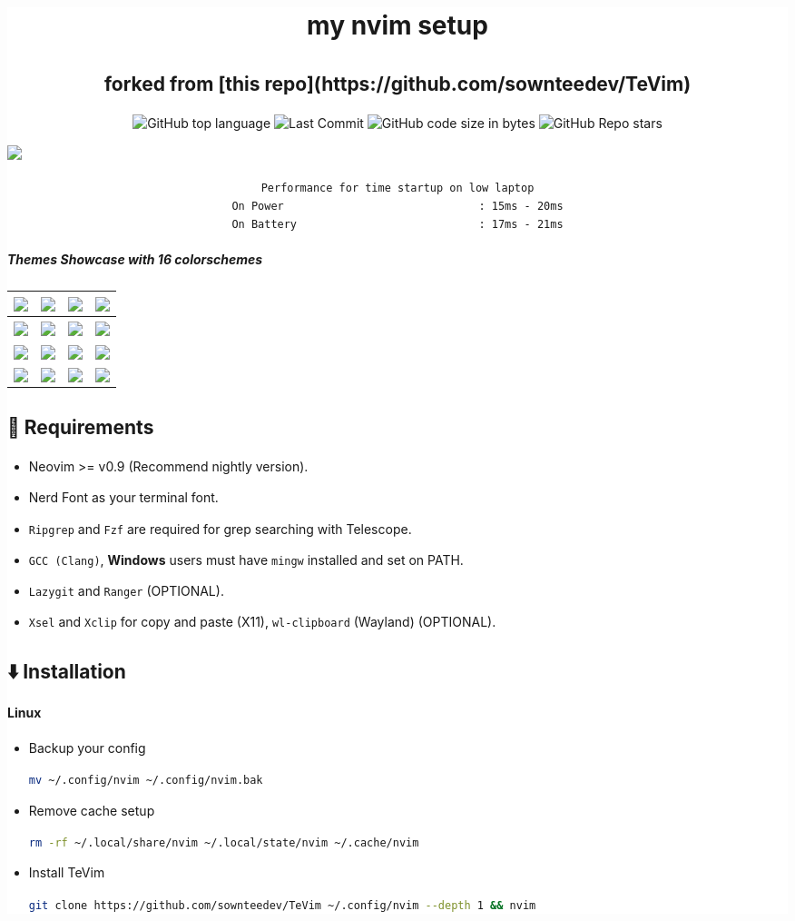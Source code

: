 <h1 align="center">my nvim setup</h1>

<h2 align="center">forked from [this repo](https://github.com/sownteedev/TeVim)</h2>

<div align="center">

![GitHub top language](https://img.shields.io/github/languages/top/sownteedev/TeVim?color=6d92bf&style=for-the-badge&labelColor=111418)
![Last Commit](https://img.shields.io/github/last-commit/sownteedev/TeVim?&style=for-the-badge&color=da696f&logoColor=D9E0EE&labelColor=111418)
![GitHub code size in bytes](https://img.shields.io/github/languages/code-size/sownteedev/TeVim?color=e1b56a&style=for-the-badge&labelColor=111418)
![GitHub Repo stars](https://img.shields.io/github/stars/sownteedev/TeVim?color=74be88&style=for-the-badge&labelColor=111418)

</div>

<img src="https://github.com/sownteedev/TeVim/assets/90148193/dda6c61f-10a1-4317-8df2-561e3f961bd2">

<div align="center">

```txt
Performance for time startup on low laptop
On Power                              : 15ms - 20ms
On Battery                            : 17ms - 21ms
```

</div>
<h5> Themes Showcase with 16 colorschemes </h5>

| <img src="https://github.com/sownteedev/TeVim/assets/90148193/7b5e73eb-244c-48b0-937a-bd9590ca151c" align="center" width="200px"> | <img src="https://github.com/sownteedev/TeVim/assets/90148193/0dad550e-08f0-4ed3-a0a5-b8ace6e561d2" align="center" width="200px"> | <img src="https://github.com/sownteedev/TeVim/assets/90148193/a3f2a5ab-e17f-4132-9c52-7ea8b0962ab8" align="center" width="200px"> | <img src="https://github.com/sownteedev/TeVim/assets/90148193/ed8f0347-b809-4570-b0d9-6b49e81257d9" align="center" width="200px"> |
| :-------------------------------------------------------------------------------------------------------------------------------: | :-------------------------------------------------------------------------------------------------------------------------------: | :-------------------------------------------------------------------------------------------------------------------------------: | --------------------------------------------------------------------------------------------------------------------------------- |
| <img src="https://github.com/sownteedev/TeVim/assets/90148193/a7426bf0-43cd-4eb5-943c-7995b23a5b4b" align="center" width="200px"> | <img src="https://github.com/sownteedev/TeVim/assets/90148193/49100402-f82c-40e3-9197-debdc04a0e54" align="center" width="200px"> | <img src="https://github.com/sownteedev/TeVim/assets/90148193/7ec88e9b-5e40-475c-b765-82cc83571dd5" align="center" width="200px"> | <img src="https://github.com/sownteedev/TeVim/assets/90148193/2148b26a-b799-426b-89ec-5ceda8a1006b" align="center" width="200px"> |
| <img src="https://github.com/sownteedev/TeVim/assets/90148193/c4fe9259-0714-4247-8c95-9cec37c0c697" align="center" width="200px"> | <img src="https://github.com/sownteedev/TeVim/assets/90148193/073d64fd-f049-43a4-903d-6fde8ab1fbe3" align="center" width="200px"> | <img src="https://github.com/sownteedev/TeVim/assets/90148193/a77bc174-cc25-4610-9c58-32590ad8c577" align="center" width="200px"> | <img src="https://github.com/sownteedev/TeVim/assets/90148193/2ff7f908-51e7-4214-9609-9c4b72da8f90" align="center" width="200px"> |
| <img src="https://github.com/sownteedev/TeVim/assets/90148193/c9bc8b70-1912-4700-8f8c-928493189805" align="center" width="200px"> | <img src="https://github.com/sownteedev/TeVim/assets/90148193/974c9cec-5479-49a1-9d37-05e82749ac97" align="center" width="200px"> | <img src="https://github.com/sownteedev/TeVim/assets/90148193/eabb7fba-1596-44ec-b93c-98fb2244c911" align="center" width="200px"> | <img src="https://github.com/sownteedev/TeVim/assets/90148193/f7502d7c-fe4b-4970-899c-d32cd83bec73" align="center" width="200px"> |

</details>

## 🔎 Requirements

- Neovim >= v0.9 (Recommend nightly version).

- Nerd Font as your terminal font.

- `Ripgrep` and `Fzf` are required for grep searching with Telescope.

- `GCC (Clang)`, **Windows** users must have `mingw` installed and set on PATH.

- `Lazygit` and `Ranger` (OPTIONAL).

- `Xsel` and `Xclip` for copy and paste (X11), `wl-clipboard` (Wayland) (OPTIONAL).

## ⬇️  Installation

#### Linux
- Backup your config
  ```zsh
  mv ~/.config/nvim ~/.config/nvim.bak
  ```
- Remove cache setup
  ```zsh
  rm -rf ~/.local/share/nvim ~/.local/state/nvim ~/.cache/nvim
  ```
- Install TeVim
  ```zsh
  git clone https://github.com/sownteedev/TeVim ~/.config/nvim --depth 1 && nvim
  ```
